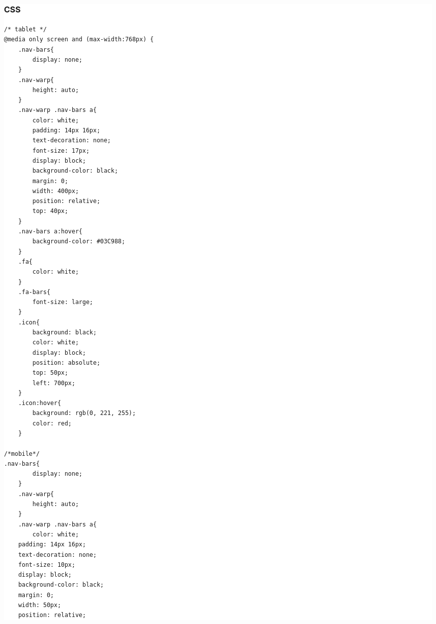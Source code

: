 ```
```
### CSS
```
/* tablet */
@media only screen and (max-width:768px) {
    .nav-bars{
        display: none;
    }
    .nav-warp{
        height: auto;
    }
    .nav-warp .nav-bars a{
        color: white;
        padding: 14px 16px;
        text-decoration: none;
        font-size: 17px;
        display: block;
        background-color: black;
        margin: 0;
        width: 400px;
        position: relative;
        top: 40px;
    }
    .nav-bars a:hover{
        background-color: #03C988;
    }
    .fa{
        color: white;
    }
    .fa-bars{
        font-size: large;
    }
    .icon{
        background: black;
        color: white;
        display: block;
        position: absolute;
        top: 50px;
        left: 700px;
    }
    .icon:hover{
        background: rgb(0, 221, 255);
        color: red;
    }

/*mobile*/
.nav-bars{
        display: none;
    }
    .nav-warp{
        height: auto;
    }
    .nav-warp .nav-bars a{
        color: white;
    padding: 14px 16px;
    text-decoration: none;
    font-size: 10px;
    display: block;
    background-color: black;
    margin: 0;
    width: 50px;
    position: relative;
```